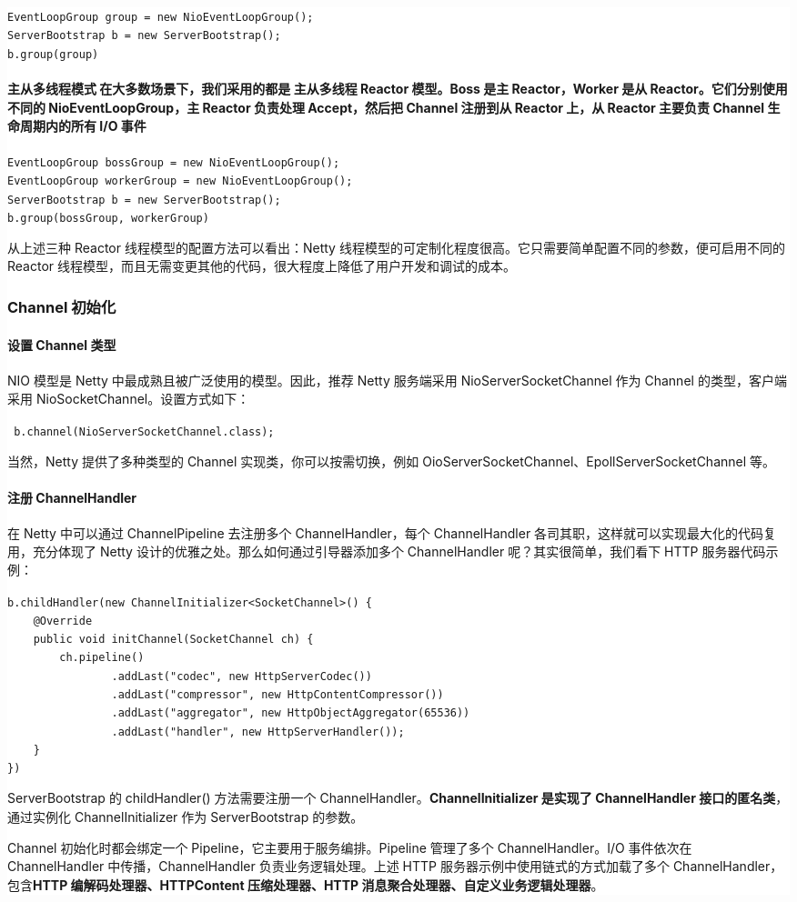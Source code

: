 ```
EventLoopGroup group = new NioEventLoopGroup();
ServerBootstrap b = new ServerBootstrap();
b.group(group)
```

#### **主从多线程模式 **在大多数场景下，我们采用的都是** 主从多线程 Reactor 模型**。Boss 是主 Reactor，Worker 是从 Reactor。它们分别使用不同的 NioEventLoopGroup，主 Reactor 负责处理 Accept，然后把 Channel 注册到从 Reactor 上，从 Reactor 主要负责 Channel 生命周期内的所有 I/O 事件

```
EventLoopGroup bossGroup = new NioEventLoopGroup();
EventLoopGroup workerGroup = new NioEventLoopGroup();
ServerBootstrap b = new ServerBootstrap();
b.group(bossGroup, workerGroup)
```

从上述三种 Reactor 线程模型的配置方法可以看出：Netty 线程模型的可定制化程度很高。它只需要简单配置不同的参数，便可启用不同的 Reactor 线程模型，而且无需变更其他的代码，很大程度上降低了用户开发和调试的成本。

### Channel 初始化

#### 设置 Channel 类型

NIO 模型是 Netty 中最成熟且被广泛使用的模型。因此，推荐 Netty 服务端采用 NioServerSocketChannel 作为 Channel 的类型，客户端采用 NioSocketChannel。设置方式如下：

```
 b.channel(NioServerSocketChannel.class);
```

当然，Netty 提供了多种类型的 Channel 实现类，你可以按需切换，例如 OioServerSocketChannel、EpollServerSocketChannel 等。

#### 注册 ChannelHandler

在 Netty 中可以通过 ChannelPipeline 去注册多个 ChannelHandler，每个 ChannelHandler 各司其职，这样就可以实现最大化的代码复用，充分体现了 Netty 设计的优雅之处。那么如何通过引导器添加多个 ChannelHandler 呢？其实很简单，我们看下 HTTP 服务器代码示例：

```
b.childHandler(new ChannelInitializer<SocketChannel>() {
    @Override
    public void initChannel(SocketChannel ch) {
        ch.pipeline()
                .addLast("codec", new HttpServerCodec())
                .addLast("compressor", new HttpContentCompressor())
                .addLast("aggregator", new HttpObjectAggregator(65536)) 
                .addLast("handler", new HttpServerHandler());
    }
})
```

ServerBootstrap 的 childHandler() 方法需要注册一个 ChannelHandler。**ChannelInitializer **是实现了 ChannelHandler** 接口的匿名类**，通过实例化 ChannelInitializer 作为 ServerBootstrap 的参数。

Channel 初始化时都会绑定一个 Pipeline，它主要用于服务编排。Pipeline 管理了多个 ChannelHandler。I/O 事件依次在 ChannelHandler 中传播，ChannelHandler 负责业务逻辑处理。上述 HTTP 服务器示例中使用链式的方式加载了多个 ChannelHandler，包含**HTTP 编解码处理器、HTTPContent 压缩处理器、HTTP 消息聚合处理器、自定义业务逻辑处理器**。

